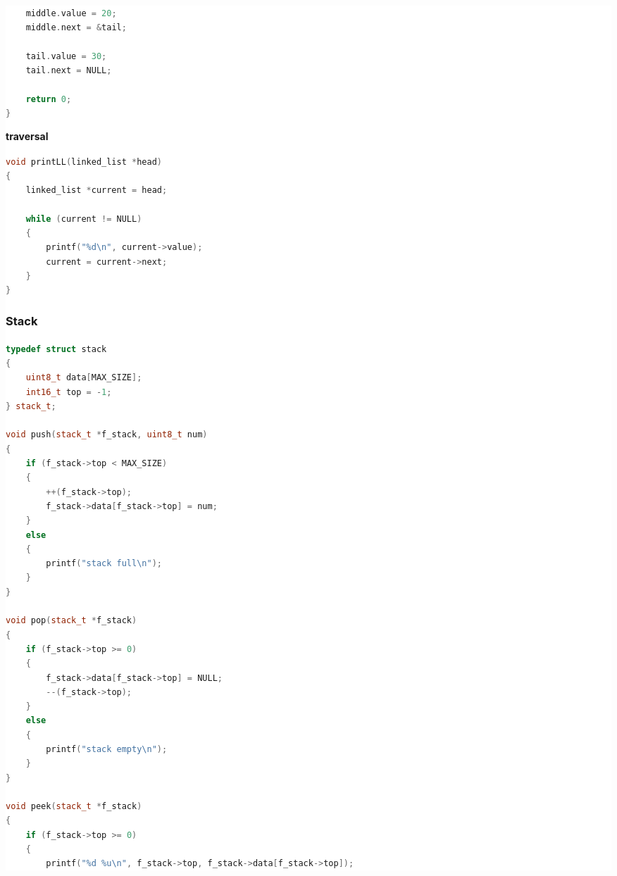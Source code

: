```cpp
    middle.value = 20;
    middle.next = &tail;

    tail.value = 30;
    tail.next = NULL;

    return 0;
}
```

**traversal**  
```cpp 
void printLL(linked_list *head)
{
    linked_list *current = head;

    while (current != NULL)
    {
        printf("%d\n", current->value);
        current = current->next;
    }
}
```


### Stack

```cpp
typedef struct stack
{
    uint8_t data[MAX_SIZE];
    int16_t top = -1;
} stack_t;

void push(stack_t *f_stack, uint8_t num)
{
    if (f_stack->top < MAX_SIZE)
    {
        ++(f_stack->top);
        f_stack->data[f_stack->top] = num;
    }
    else
    {
        printf("stack full\n");
    }
}

void pop(stack_t *f_stack)
{
    if (f_stack->top >= 0)
    {
        f_stack->data[f_stack->top] = NULL;
        --(f_stack->top);
    }
    else
    {
        printf("stack empty\n");
    }
}

void peek(stack_t *f_stack)
{
    if (f_stack->top >= 0)
    {
        printf("%d %u\n", f_stack->top, f_stack->data[f_stack->top]);
```